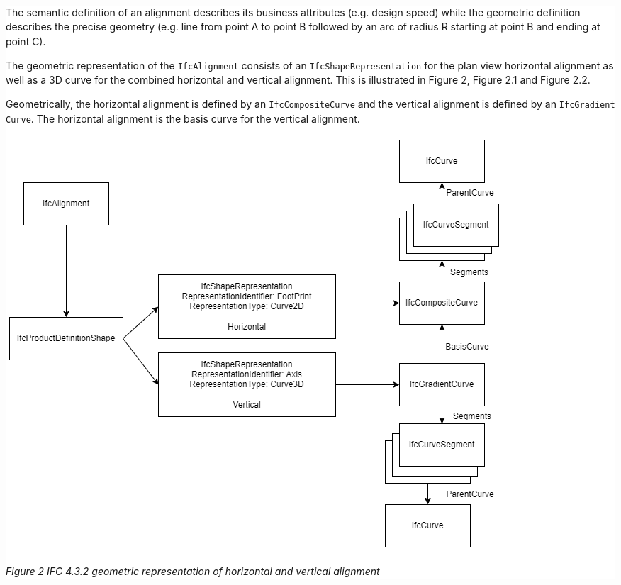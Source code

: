 The semantic definition of an alignment describes its business
attributes (e.g. design speed) while the geometric definition describes
the precise geometry (e.g. line from point A to point B followed by an
arc of radius R starting at point B and ending at point C).

The geometric representation of the `IfcAlignment` consists of an
`IfcShapeRepresentation` for the plan view horizontal alignment as well as
a 3D curve for the combined horizontal and vertical alignment. This is
illustrated in Figure 2, Figure 2.1 and Figure 2.2.

Geometrically, the horizontal alignment is defined by an
`IfcCompositeCurve` and the vertical alignment is defined by an
`IfcGradientCurve`. The horizontal alignment is the basis curve for the
vertical alignment.

![](images/image2.png)

*Figure 2 IFC 4.3.2 geometric representation of horizontal and vertical
alignment*
